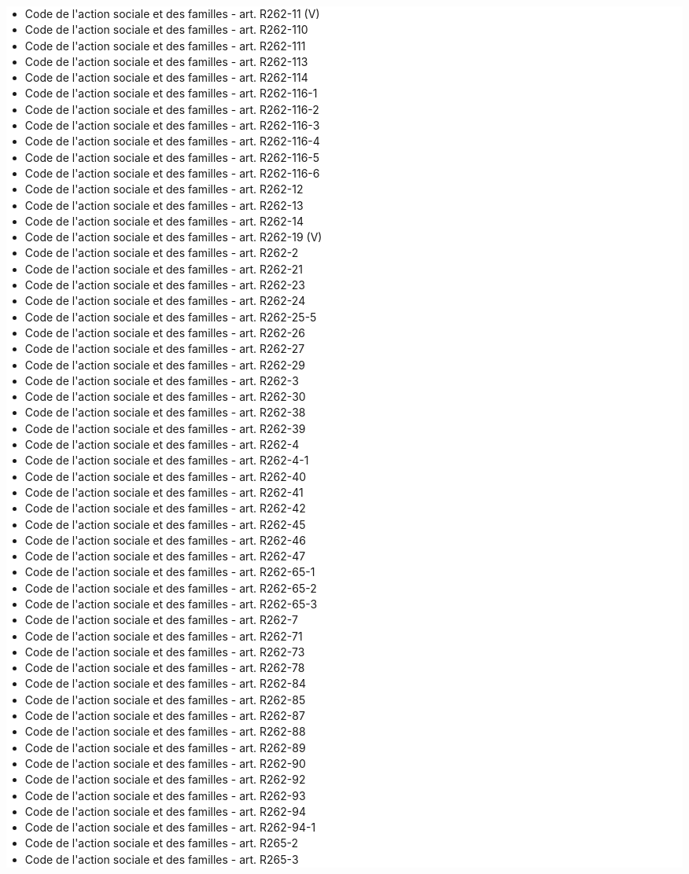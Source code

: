   - Code de l'action sociale et des familles - art. R262-11 (V)
  - Code de l'action sociale et des familles - art. R262-110
  - Code de l'action sociale et des familles - art. R262-111
  - Code de l'action sociale et des familles - art. R262-113
  - Code de l'action sociale et des familles - art. R262-114
  - Code de l'action sociale et des familles - art. R262-116-1
  - Code de l'action sociale et des familles - art. R262-116-2
  - Code de l'action sociale et des familles - art. R262-116-3
  - Code de l'action sociale et des familles - art. R262-116-4
  - Code de l'action sociale et des familles - art. R262-116-5
  - Code de l'action sociale et des familles - art. R262-116-6
  - Code de l'action sociale et des familles - art. R262-12
  - Code de l'action sociale et des familles - art. R262-13
  - Code de l'action sociale et des familles - art. R262-14
  - Code de l'action sociale et des familles - art. R262-19 (V)
  - Code de l'action sociale et des familles - art. R262-2
  - Code de l'action sociale et des familles - art. R262-21
  - Code de l'action sociale et des familles - art. R262-23
  - Code de l'action sociale et des familles - art. R262-24
  - Code de l'action sociale et des familles - art. R262-25-5
  - Code de l'action sociale et des familles - art. R262-26
  - Code de l'action sociale et des familles - art. R262-27
  - Code de l'action sociale et des familles - art. R262-29
  - Code de l'action sociale et des familles - art. R262-3
  - Code de l'action sociale et des familles - art. R262-30
  - Code de l'action sociale et des familles - art. R262-38
  - Code de l'action sociale et des familles - art. R262-39
  - Code de l'action sociale et des familles - art. R262-4
  - Code de l'action sociale et des familles - art. R262-4-1
  - Code de l'action sociale et des familles - art. R262-40
  - Code de l'action sociale et des familles - art. R262-41
  - Code de l'action sociale et des familles - art. R262-42
  - Code de l'action sociale et des familles - art. R262-45
  - Code de l'action sociale et des familles - art. R262-46
  - Code de l'action sociale et des familles - art. R262-47
  - Code de l'action sociale et des familles - art. R262-65-1
  - Code de l'action sociale et des familles - art. R262-65-2
  - Code de l'action sociale et des familles - art. R262-65-3
  - Code de l'action sociale et des familles - art. R262-7
  - Code de l'action sociale et des familles - art. R262-71
  - Code de l'action sociale et des familles - art. R262-73
  - Code de l'action sociale et des familles - art. R262-78
  - Code de l'action sociale et des familles - art. R262-84
  - Code de l'action sociale et des familles - art. R262-85
  - Code de l'action sociale et des familles - art. R262-87
  - Code de l'action sociale et des familles - art. R262-88
  - Code de l'action sociale et des familles - art. R262-89
  - Code de l'action sociale et des familles - art. R262-90
  - Code de l'action sociale et des familles - art. R262-92
  - Code de l'action sociale et des familles - art. R262-93
  - Code de l'action sociale et des familles - art. R262-94
  - Code de l'action sociale et des familles - art. R262-94-1
  - Code de l'action sociale et des familles - art. R265-2
  - Code de l'action sociale et des familles - art. R265-3
